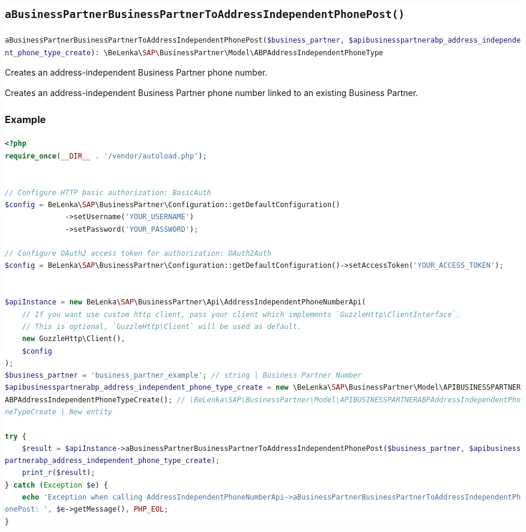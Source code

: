 ## `aBusinessPartnerBusinessPartnerToAddressIndependentPhonePost()`

```php
aBusinessPartnerBusinessPartnerToAddressIndependentPhonePost($business_partner, $apibusinesspartnerabp_address_independent_phone_type_create): \BeLenka\SAP\BusinessPartner\Model\ABPAddressIndependentPhoneType
```

Creates an address-independent Business Partner phone number.

Creates an address-independent Business Partner phone number linked to an existing Business Partner.

### Example

```php
<?php
require_once(__DIR__ . '/vendor/autoload.php');


// Configure HTTP basic authorization: BasicAuth
$config = BeLenka\SAP\BusinessPartner\Configuration::getDefaultConfiguration()
              ->setUsername('YOUR_USERNAME')
              ->setPassword('YOUR_PASSWORD');

// Configure OAuth2 access token for authorization: OAuth2Auth
$config = BeLenka\SAP\BusinessPartner\Configuration::getDefaultConfiguration()->setAccessToken('YOUR_ACCESS_TOKEN');


$apiInstance = new BeLenka\SAP\BusinessPartner\Api\AddressIndependentPhoneNumberApi(
    // If you want use custom http client, pass your client which implements `GuzzleHttp\ClientInterface`.
    // This is optional, `GuzzleHttp\Client` will be used as default.
    new GuzzleHttp\Client(),
    $config
);
$business_partner = 'business_partner_example'; // string | Business Partner Number
$apibusinesspartnerabp_address_independent_phone_type_create = new \BeLenka\SAP\BusinessPartner\Model\APIBUSINESSPARTNERABPAddressIndependentPhoneTypeCreate(); // \BeLenka\SAP\BusinessPartner\Model\APIBUSINESSPARTNERABPAddressIndependentPhoneTypeCreate | New entity

try {
    $result = $apiInstance->aBusinessPartnerBusinessPartnerToAddressIndependentPhonePost($business_partner, $apibusinesspartnerabp_address_independent_phone_type_create);
    print_r($result);
} catch (Exception $e) {
    echo 'Exception when calling AddressIndependentPhoneNumberApi->aBusinessPartnerBusinessPartnerToAddressIndependentPhonePost: ', $e->getMessage(), PHP_EOL;
}
```
